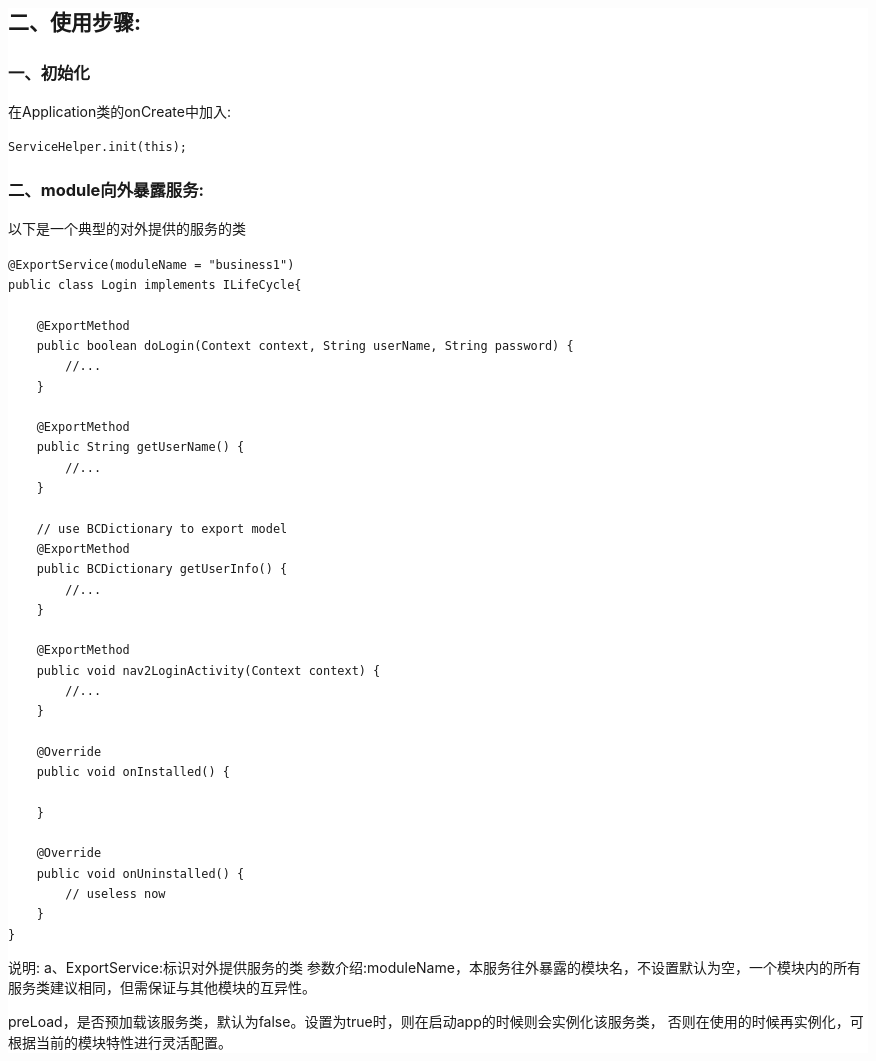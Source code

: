 ## 二、使用步骤:
### 一、初始化
在Application类的onCreate中加入: 
```
ServiceHelper.init(this);
```
### 二、module向外暴露服务:
以下是一个典型的对外提供的服务的类
```
@ExportService(moduleName = "business1")
public class Login implements ILifeCycle{

    @ExportMethod
    public boolean doLogin(Context context, String userName, String password) {
        //...
    }

    @ExportMethod
    public String getUserName() {
        //...
    }

    // use BCDictionary to export model
    @ExportMethod
    public BCDictionary getUserInfo() {
        //...
    }

    @ExportMethod
    public void nav2LoginActivity(Context context) {
        //...
    }

    @Override
    public void onInstalled() {

    }

    @Override
    public void onUninstalled() {
    	// useless now
    }
}
```
说明:
a、ExportService:标识对外提供服务的类 
参数介绍:moduleName，本服务往外暴露的模块名，不设置默认为空，一个模块内的所有服务类建议相同，但需保证与其他模块的互异性。

preLoad，是否预加载该服务类，默认为false。设置为true时，则在启动app的时候则会实例化该服务类， 否则在使用的时候再实例化，可根据当前的模块特性进行灵活配置。
